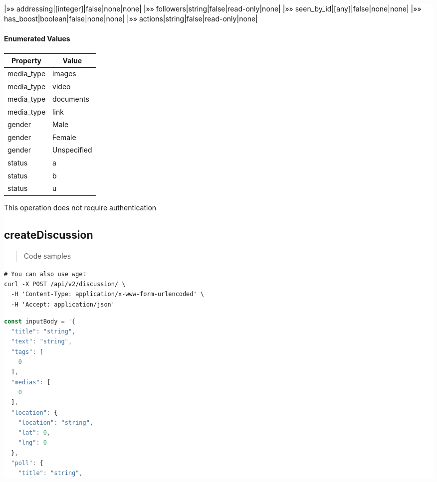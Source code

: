 |»» addressing|[integer]|false|none|none|
|»» followers|string|false|read-only|none|
|»» seen_by_id|[any]|false|none|none|
|»» has_boost|boolean|false|none|none|
|»» actions|string|false|read-only|none|

#### Enumerated Values

|Property|Value|
|---|---|
|media_type|images|
|media_type|video|
|media_type|documents|
|media_type|link|
|gender|Male|
|gender|Female|
|gender|Unspecified|
|status|a|
|status|b|
|status|u|

<aside class="success">
This operation does not require authentication
</aside>

## createDiscussion

<a id="opIdcreateDiscussion"></a>

> Code samples

```shell
# You can also use wget
curl -X POST /api/v2/discussion/ \
  -H 'Content-Type: application/x-www-form-urlencoded' \
  -H 'Accept: application/json'

```

```javascript
const inputBody = '{
  "title": "string",
  "text": "string",
  "tags": [
    0
  ],
  "medias": [
    0
  ],
  "location": {
    "location": "string",
    "lat": 0,
    "lng": 0
  },
  "poll": {
    "title": "string",
```